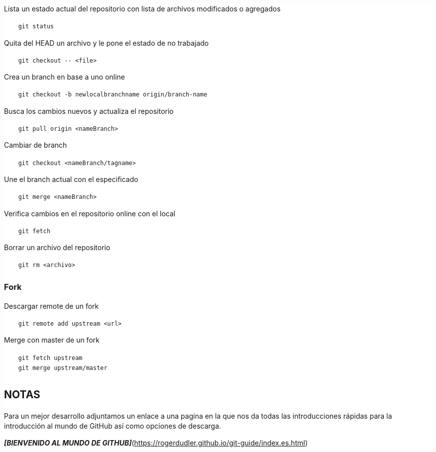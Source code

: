 Lista un estado actual del repositorio con lista de archivos modificados o agregados
```ssh
	git status
```
Quita del HEAD un archivo y le pone el estado de no trabajado
```ssh
	git checkout -- <file>
```
Crea un branch en base a uno online
```ssh
	git checkout -b newlocalbranchname origin/branch-name
```
Busca los cambios nuevos y actualiza el repositorio
```ssh
	git pull origin <nameBranch>
```
Cambiar de branch
```ssh
	git checkout <nameBranch/tagname>
```
Une el branch actual con el especificado
```ssh
	git merge <nameBranch>
```
Verifica cambios en el repositorio online con el local
```ssh
	git fetch
```
Borrar un archivo del repositorio
```ssh
	git rm <archivo> 
```

### Fork

Descargar remote de un fork
```
	git remote add upstream <url>
```

Merge con master de un fork
```
	git fetch upstream
	git merge upstream/master
```
## NOTAS
Para un mejor desarrollo adjuntamos un enlace a una pagina en la que nos da todas las introducciones rápidas para la introducción al mundo de GitHub así como opciones de descarga.

***[BIENVENIDO AL MUNDO DE GITHUB]***(https://rogerdudler.github.io/git-guide/index.es.html)